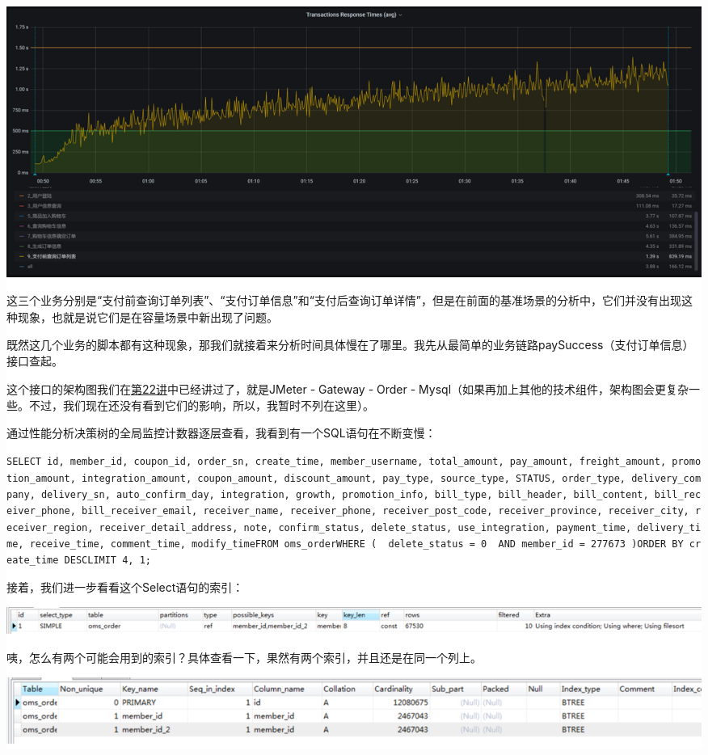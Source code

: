 <img src="assets/279f8f383c834040ae1f7fa9a8d53094.jpg" alt="" /></p>

<p>这三个业务分别是“支付前查询订单列表”、“支付订单信息”和“支付后查询订单详情”，但是在前面的基准场景的分析中，它们并没有出现这种现象，也就是说它们是在容量场景中新出现了问题。</p>

<p>既然这几个业务的脚本都有这种现象，那我们就接着来分析时间具体慢在了哪里。我先从最简单的业务链路paySuccess（支付订单信息）接口查起。</p>

<p>这个接口的架构图我们在<a href="https://time.geekbang.org/column/article/372274" target="_blank">第</a><a href="https://time.geekbang.org/column/article/372274" target="_blank">22</a><a href="https://time.geekbang.org/column/article/372274" target="_blank">讲</a>中已经讲过了，就是JMeter - Gateway - Order - Mysql（如果再加上其他的技术组件，架构图会更复杂一些。不过，我们现在还没有看到它们的影响，所以，我暂时不列在这里）。</p>

<p>通过性能分析决策树的全局监控计数器逐层查看，我看到有一个SQL语句在不断变慢：</p>

<pre><code>SELECT id, member_id, coupon_id, order_sn, create_time, member_username, total_amount, pay_amount, freight_amount, promotion_amount, integration_amount, coupon_amount, discount_amount, pay_type, source_type, STATUS, order_type, delivery_company, delivery_sn, auto_confirm_day, integration, growth, promotion_info, bill_type, bill_header, bill_content, bill_receiver_phone, bill_receiver_email, receiver_name, receiver_phone, receiver_post_code, receiver_province, receiver_city, receiver_region, receiver_detail_address, note, confirm_status, delete_status, use_integration, payment_time, delivery_time, receive_time, comment_time, modify_timeFROM oms_orderWHERE (  delete_status = 0  AND member_id = 277673 )ORDER BY create_time DESCLIMIT 4, 1;
</code></pre>

<p>接着，我们进一步看看这个Select语句的索引：</p>

<p><img src="assets/e907f8b4dfa34514a2e2ad060d0b5ca6.jpg" alt="" /></p>

<p>咦，怎么有两个可能会用到的索引？具体查看一下，果然有两个索引，并且还是在同一个列上。</p>

<p><img src="assets/55fdd9752e7f4fbf8f3a20e1ad7ecdc2.jpg" alt="" /></p>
